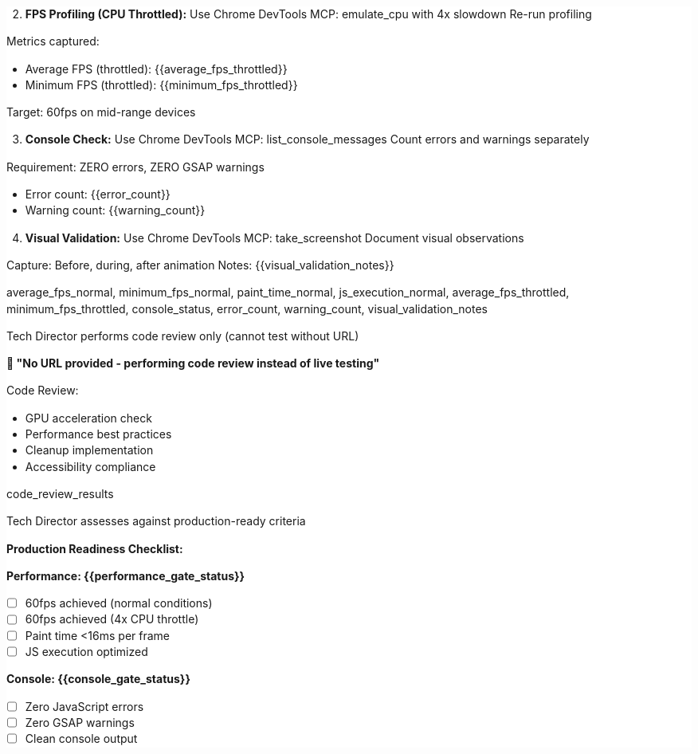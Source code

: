 2. **FPS Profiling (CPU Throttled):**
<action>Use Chrome DevTools MCP: emulate_cpu with 4x slowdown</action>
<action>Re-run profiling</action>

Metrics captured:
- Average FPS (throttled): {{average_fps_throttled}}
- Minimum FPS (throttled): {{minimum_fps_throttled}}

Target: 60fps on mid-range devices

3. **Console Check:**
<action>Use Chrome DevTools MCP: list_console_messages</action>
<action>Count errors and warnings separately</action>

Requirement: ZERO errors, ZERO GSAP warnings
- Error count: {{error_count}}
- Warning count: {{warning_count}}

4. **Visual Validation:**
<action>Use Chrome DevTools MCP: take_screenshot</action>
<action>Document visual observations</action>

Capture: Before, during, after animation
Notes: {{visual_validation_notes}}

<template-output>average_fps_normal, minimum_fps_normal, paint_time_normal, js_execution_normal, average_fps_throttled, minimum_fps_throttled, console_status, error_count, warning_count, visual_validation_notes</template-output>
</check>

<check if="no_page_url">
<action>Tech Director performs code review only (cannot test without URL)</action>

**🔧 "No URL provided - performing code review instead of live testing"**

Code Review:
- GPU acceleration check
- Performance best practices
- Cleanup implementation
- Accessibility compliance

<template-output>code_review_results</template-output>
</check>
</step>

<step n="10" goal="Tech Director: Quality Gate Assessment">
<action>Tech Director assesses against production-ready criteria</action>

**Production Readiness Checklist:**

**Performance: {{performance_gate_status}}**
- [ ] 60fps achieved (normal conditions)
- [ ] 60fps achieved (4x CPU throttle)
- [ ] Paint time <16ms per frame
- [ ] JS execution optimized

**Console: {{console_gate_status}}**
- [ ] Zero JavaScript errors
- [ ] Zero GSAP warnings
- [ ] Clean console output
